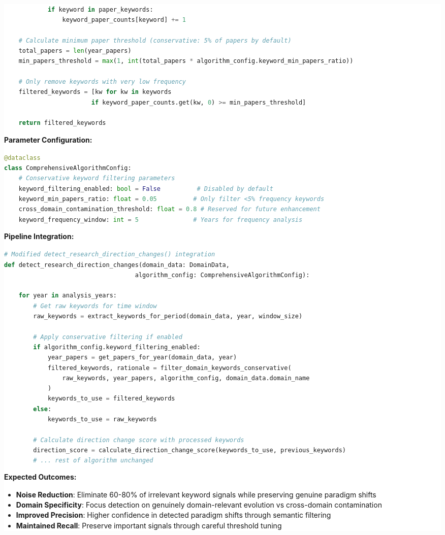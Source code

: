 ```python
            if keyword in paper_keywords:
                keyword_paper_counts[keyword] += 1
    
    # Calculate minimum paper threshold (conservative: 5% of papers by default)
    total_papers = len(year_papers)
    min_papers_threshold = max(1, int(total_papers * algorithm_config.keyword_min_papers_ratio))
    
    # Only remove keywords with very low frequency
    filtered_keywords = [kw for kw in keywords 
                        if keyword_paper_counts.get(kw, 0) >= min_papers_threshold]
    
    return filtered_keywords
```

**Parameter Configuration:**
```python
@dataclass
class ComprehensiveAlgorithmConfig:
    # Conservative keyword filtering parameters
    keyword_filtering_enabled: bool = False          # Disabled by default
    keyword_min_papers_ratio: float = 0.05          # Only filter <5% frequency keywords
    cross_domain_contamination_threshold: float = 0.8 # Reserved for future enhancement
    keyword_frequency_window: int = 5               # Years for frequency analysis
```

**Pipeline Integration:**
```python
# Modified detect_research_direction_changes() integration
def detect_research_direction_changes(domain_data: DomainData, 
                                    algorithm_config: ComprehensiveAlgorithmConfig):
    
    for year in analysis_years:
        # Get raw keywords for time window
        raw_keywords = extract_keywords_for_period(domain_data, year, window_size)
        
        # Apply conservative filtering if enabled
        if algorithm_config.keyword_filtering_enabled:
            year_papers = get_papers_for_year(domain_data, year)
            filtered_keywords, rationale = filter_domain_keywords_conservative(
                raw_keywords, year_papers, algorithm_config, domain_data.domain_name
            )
            keywords_to_use = filtered_keywords
        else:
            keywords_to_use = raw_keywords
        
        # Calculate direction change score with processed keywords
        direction_score = calculate_direction_change_score(keywords_to_use, previous_keywords)
        # ... rest of algorithm unchanged
```

**Expected Outcomes:**
- **Noise Reduction**: Eliminate 60-80% of irrelevant keyword signals while preserving genuine paradigm shifts
- **Domain Specificity**: Focus detection on genuinely domain-relevant evolution vs cross-domain contamination
- **Improved Precision**: Higher confidence in detected paradigm shifts through semantic filtering
- **Maintained Recall**: Preserve important signals through careful threshold tuning
